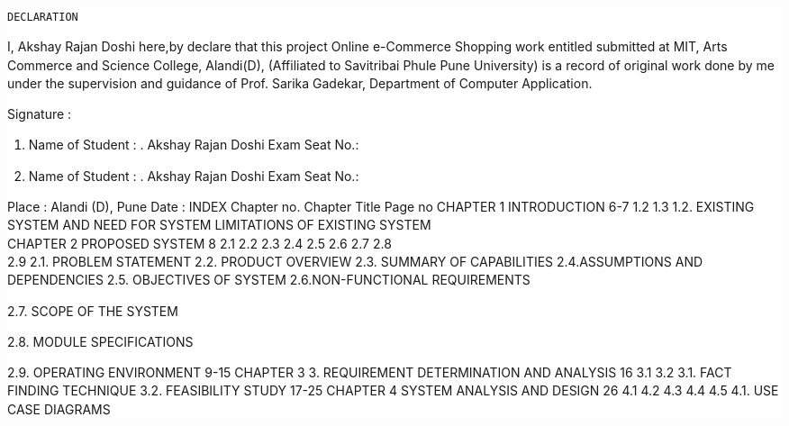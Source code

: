 
	DECLARATION	

I,  Akshay Rajan Doshi  here,by declare that this project     Online e-Commerce  Shopping  work entitled submitted at MIT, Arts Commerce and Science College, Alandi(D), (Affiliated to Savitribai Phule Pune University) is a record of original work done by me under the supervision and guidance of Prof. Sarika Gadekar, Department of Computer Application.


Signature :
1) Name of Student : . Akshay Rajan Doshi
Exam Seat No.: 

2) Name of Student : . Akshay Rajan Doshi
Exam Seat No.: 

Place 	: Alandi (D), Pune
Date :
					  INDEX
Chapter no.	               Chapter Title	Page no 
CHAPTER   1	INTRODUCTION	6-7
                     1.2
                     1.3	1.2. EXISTING SYSTEM AND NEED FOR SYSTEM
LIMITATIONS OF EXISTING SYSTEM	
CHAPTER   2	PROPOSED SYSTEM	8
                     2.1
                     2.2
                     2.3
                     2.4
                     2.5
                     2.6
                     2.7
                     2.8   
                     2.9	2.1. PROBLEM STATEMENT
2.2. PRODUCT OVERVIEW
2.3. SUMMARY OF CAPABILITIES
2.4.ASSUMPTIONS AND DEPENDENCIES
2.5. OBJECTIVES OF SYSTEM
2.6.NON-FUNCTIONAL REQUIREMENTS

2.7. SCOPE OF THE SYSTEM

2.8. MODULE SPECIFICATIONS

2.9. OPERATING ENVIRONMENT	9-15
CHAPTER   3	3. REQUIREMENT DETERMINATION AND ANALYSIS	16
                     3.1
                     3.2	3.1. FACT FINDING TECHNIQUE
3.2. FEASIBILITY STUDY	17-25
CHAPTER   4	SYSTEM ANALYSIS AND DESIGN	26
                      4.1
                      4.2
                      4.3
                      4.4
                      4.5	4.1. USE CASE DIAGRAMS
